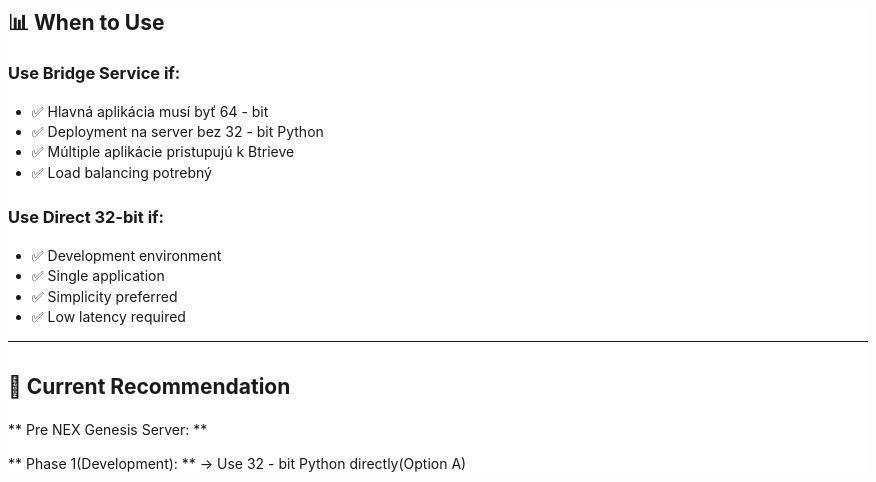 
## 📊 When to Use

### Use Bridge Service if:
- ✅ Hlavná
aplikácia
musí
byť
64 - bit
- ✅ Deployment
na
server
bez
32 - bit
Python
- ✅ Múltiple
aplikácie
pristupujú
k
Btrieve
- ✅ Load
balancing
potrebný

### Use Direct 32-bit if:
- ✅ Development
environment
- ✅ Single
application
- ✅ Simplicity
preferred
- ✅ Low
latency
required

---

## 🎯 Current Recommendation

** Pre
NEX
Genesis
Server: **

** Phase
1(Development): **
→ Use
32 - bit
Python
directly(Option
A)
